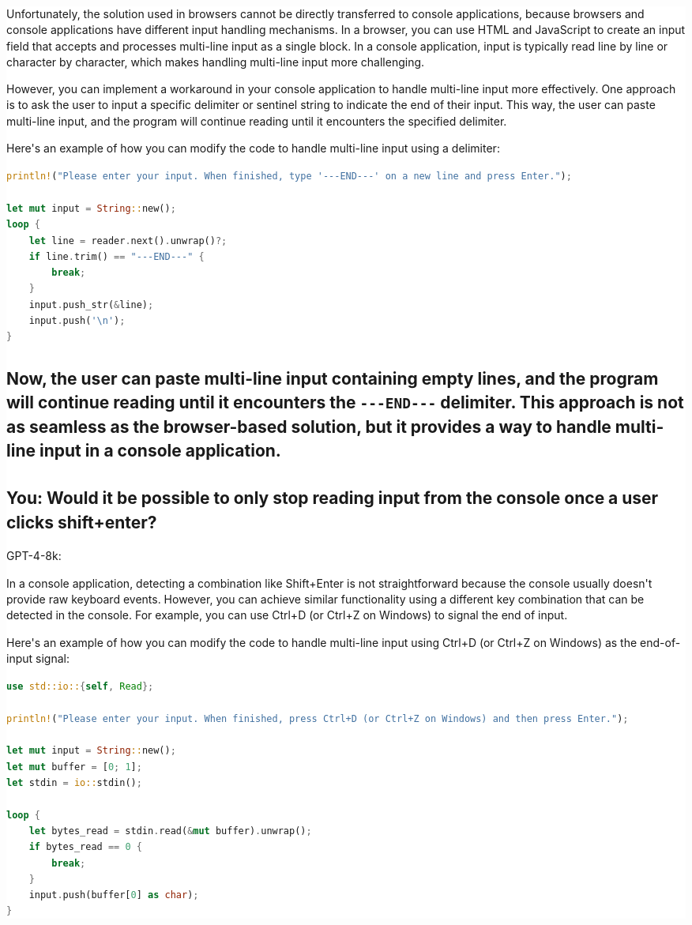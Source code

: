 Unfortunately, the solution used in browsers cannot be directly transferred to console applications, because browsers and console applications have different input handling mechanisms. In a browser, you can use HTML and JavaScript to create an input field that accepts and processes multi-line input as a single block. In a console application, input is typically read line by line or character by character, which makes handling multi-line input more challenging.

However, you can implement a workaround in your console application to handle multi-line input more effectively. One approach is to ask the user to input a specific delimiter or sentinel string to indicate the end of their input. This way, the user can paste multi-line input, and the program will continue reading until it encounters the specified delimiter.

Here's an example of how you can modify the code to handle multi-line input using a delimiter:

```rust
println!("Please enter your input. When finished, type '---END---' on a new line and press Enter.");

let mut input = String::new();
loop {
    let line = reader.next().unwrap()?;
    if line.trim() == "---END---" {
        break;
    }
    input.push_str(&line);
    input.push('\n');
}
```

Now, the user can paste multi-line input containing empty lines, and the program will continue reading until it encounters the `---END---` delimiter. This approach is not as seamless as the browser-based solution, but it provides a way to handle multi-line input in a console application.
---
You:
Would it be possible to only stop reading input from the console once a user clicks shift+enter?
 ---
GPT-4-8k:

In a console application, detecting a combination like Shift+Enter is not straightforward because the console usually doesn't provide raw keyboard events. However, you can achieve similar functionality using a different key combination that can be detected in the console. For example, you can use Ctrl+D (or Ctrl+Z on Windows) to signal the end of input.

Here's an example of how you can modify the code to handle multi-line input using Ctrl+D (or Ctrl+Z on Windows) as the end-of-input signal:

```rust
use std::io::{self, Read};

println!("Please enter your input. When finished, press Ctrl+D (or Ctrl+Z on Windows) and then press Enter.");

let mut input = String::new();
let mut buffer = [0; 1];
let stdin = io::stdin();

loop {
    let bytes_read = stdin.read(&mut buffer).unwrap();
    if bytes_read == 0 {
        break;
    }
    input.push(buffer[0] as char);
}
```
